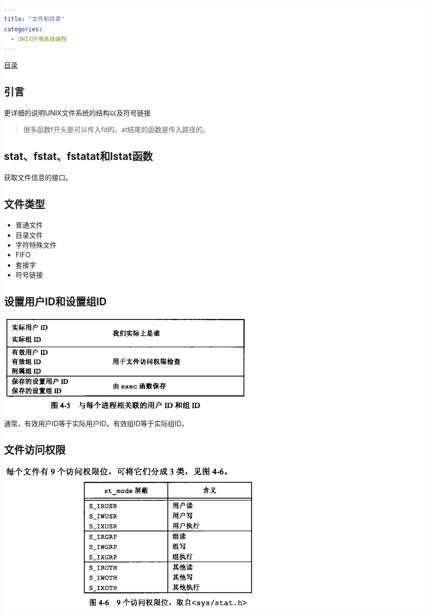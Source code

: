 ```yaml
---
title: "文件和目录"
categories:
  - UNIX环境高级编程
---
```


[目录](UNIX环境高级编程)

## 引言

更详细的说明UNIX文件系统的结构以及符号链接

> 很多函数f开头是可以传入fd的。at结尾的函数是传入路径的。

## stat、fstat、fstatat和lstat函数

获取文件信息的接口。

## 文件类型

- 普通文件
- 目录文件
- 字符特殊文件
- FIFO
- 套接字
- 符号链接

## 设置用户ID和设置组ID

![image.png](../assets/images/image_20250620_105038.png)

通常，有效用户ID等于实际用户ID。有效组ID等于实际组ID。

## 文件访问权限

![image.png](../assets/images/image_20250620_105947.png)
